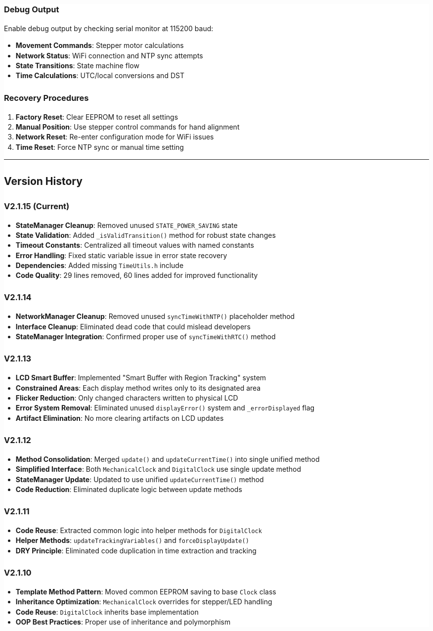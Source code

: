 ### Debug Output
Enable debug output by checking serial monitor at 115200 baud:
- **Movement Commands**: Stepper motor calculations
- **Network Status**: WiFi connection and NTP sync attempts
- **State Transitions**: State machine flow
- **Time Calculations**: UTC/local conversions and DST

### Recovery Procedures
1. **Factory Reset**: Clear EEPROM to reset all settings
2. **Manual Position**: Use stepper control commands for hand alignment
3. **Network Reset**: Re-enter configuration mode for WiFi issues
4. **Time Reset**: Force NTP sync or manual time setting

---

## Version History

### V2.1.15 (Current)
- **StateManager Cleanup**: Removed unused `STATE_POWER_SAVING` state
- **State Validation**: Added `_isValidTransition()` method for robust state changes
- **Timeout Constants**: Centralized all timeout values with named constants
- **Error Handling**: Fixed static variable issue in error state recovery
- **Dependencies**: Added missing `TimeUtils.h` include
- **Code Quality**: 29 lines removed, 60 lines added for improved functionality

### V2.1.14
- **NetworkManager Cleanup**: Removed unused `syncTimeWithNTP()` placeholder method
- **Interface Cleanup**: Eliminated dead code that could mislead developers
- **StateManager Integration**: Confirmed proper use of `syncTimeWithRTC()` method

### V2.1.13
- **LCD Smart Buffer**: Implemented "Smart Buffer with Region Tracking" system
- **Constrained Areas**: Each display method writes only to its designated area
- **Flicker Reduction**: Only changed characters written to physical LCD
- **Error System Removal**: Eliminated unused `displayError()` system and `_errorDisplayed` flag
- **Artifact Elimination**: No more clearing artifacts on LCD updates

### V2.1.12
- **Method Consolidation**: Merged `update()` and `updateCurrentTime()` into single unified method
- **Simplified Interface**: Both `MechanicalClock` and `DigitalClock` use single update method
- **StateManager Update**: Updated to use unified `updateCurrentTime()` method
- **Code Reduction**: Eliminated duplicate logic between update methods

### V2.1.11
- **Code Reuse**: Extracted common logic into helper methods for `DigitalClock`
- **Helper Methods**: `updateTrackingVariables()` and `forceDisplayUpdate()`
- **DRY Principle**: Eliminated code duplication in time extraction and tracking

### V2.1.10
- **Template Method Pattern**: Moved common EEPROM saving to base `Clock` class
- **Inheritance Optimization**: `MechanicalClock` overrides for stepper/LED handling
- **Code Reuse**: `DigitalClock` inherits base implementation
- **OOP Best Practices**: Proper use of inheritance and polymorphism

